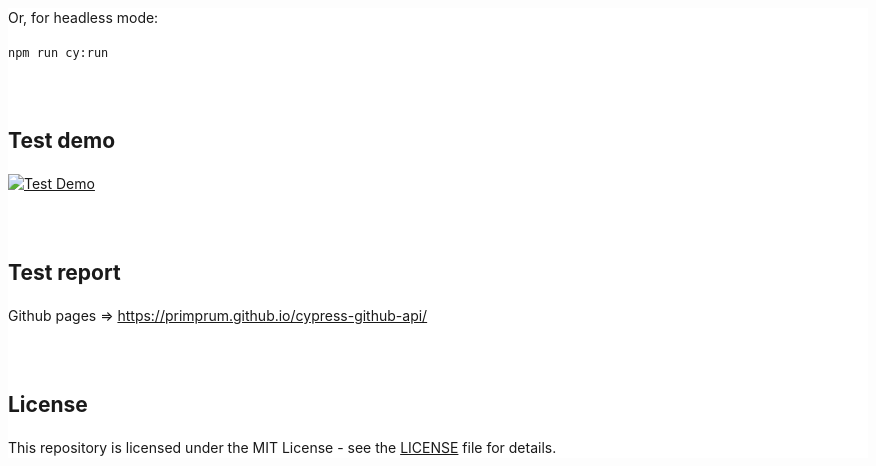 Or, for headless mode:

```bash
npm run cy:run
```

<br>

## Test demo

[![Test Demo](https://img.youtube.com/vi/x8pgghr3ylk/maxresdefault.jpg)](https://www.youtube.com/embed/x8pgghr3ylk)

<br>

## Test report

Github pages => https://primprum.github.io/cypress-github-api/

<br>

## License

This repository is licensed under the MIT License - see the [LICENSE](LICENSE) file for details.
